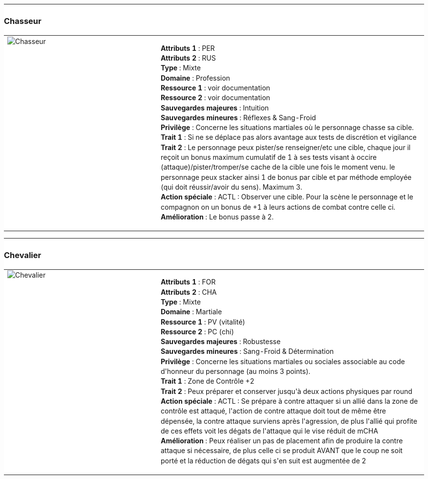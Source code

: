 <hr/>

### Chasseur

<table><tr>
<td style="width: 300px; vertical-align: top;"><img src="../images/chasseur.png" alt="Chasseur" style="max-width: 100%; height: auto;"></td>
<td style='vertical-align: top;'>
<p><strong>Attributs 1</strong> : PER<br>
<strong>Attributs 2</strong> : RUS<br>
<strong>Type</strong> : Mixte<br>
<strong>Domaine</strong> : Profession<br>
<strong>Ressource 1</strong> : voir documentation<br>
<strong>Ressource 2</strong> : voir documentation<br>
<strong>Sauvegardes majeures</strong> : Intuition<br>
<strong>Sauvegardes mineures</strong> : Réflexes & Sang-Froid<br>
<strong>Privilège</strong> : Concerne les situations martiales où le personnage chasse sa cible.<br>
<strong>Trait 1</strong> : Si ne se déplace pas alors avantage aux tests de discrétion et vigilance<br>
<strong>Trait 2</strong> : Le personnage peux pister/se renseigner/etc une cible, chaque jour il reçoit un bonus maximum cumulatif de 1 à ses tests visant à occire (attaque)/pister/tromper/se cache de la cible une fois le moment venu. le personnage peux stacker ainsi 1 de bonus par cible et par méthode employée (qui doit réussir/avoir du sens). Maximum 3.<br>
<strong>Action spéciale</strong> : ACTL : Observer une cible. Pour la scène le personnage et le compagnon on un bonus de +1 à leurs actions de combat contre celle ci.<br>
<strong>Amélioration</strong> : Le bonus passe à 2.</p>
</td></tr></table>

<hr/>

### Chevalier

<table><tr>
<td style="width: 300px; vertical-align: top;"><img src="../images/chevalier.png" alt="Chevalier" style="max-width: 100%; height: auto;"></td>
<td style='vertical-align: top;'>
<p><strong>Attributs 1</strong> : FOR<br>
<strong>Attributs 2</strong> : CHA<br>
<strong>Type</strong> : Mixte<br>
<strong>Domaine</strong> : Martiale<br>
<strong>Ressource 1</strong> : PV (vitalité)<br>
<strong>Ressource 2</strong> : PC (chi)<br>
<strong>Sauvegardes majeures</strong> : Robustesse<br>
<strong>Sauvegardes mineures</strong> : Sang-Froid & Détermination<br>
<strong>Privilège</strong> : Concerne les situations martiales ou sociales associable au code d'honneur du personnage (au moins 3 points).<br>
<strong>Trait 1</strong> : Zone de Contrôle +2<br>
<strong>Trait 2</strong> : Peux préparer et conserver jusqu'à deux actions physiques par round<br>
<strong>Action spéciale</strong> : ACTL : Se prépare à contre attaquer si un allié dans la zone de contrôle est attaqué, l'action de contre attaque doit tout de même être dépensée, la contre attaque surviens après l'agression, de plus l'allié qui profite de ces effets voit les dégats de l'attaque qui le vise réduit de mCHA<br>
<strong>Amélioration</strong> : Peux réaliser un pas de placement afin de produire la contre attaque si nécessaire, de plus celle ci se produit AVANT que le coup ne soit porté et la réduction de dégats qui s'en suit est augmentée de 2</p>
</td></tr></table>
